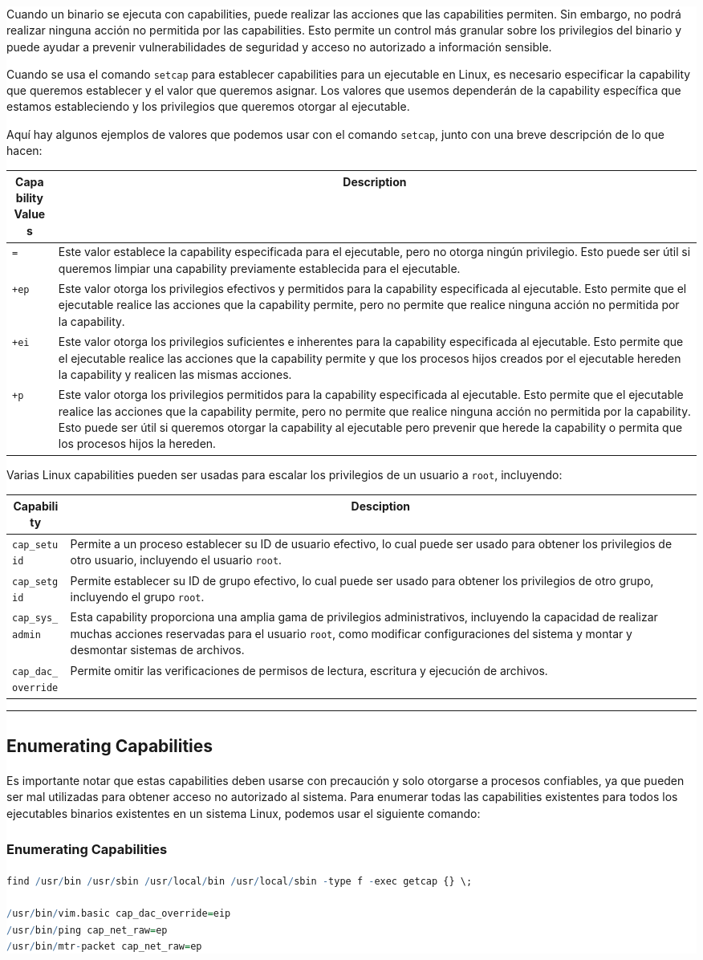 Cuando un binario se ejecuta con capabilities, puede realizar las acciones que las capabilities permiten. Sin embargo, no podrá realizar ninguna acción no permitida por las capabilities. Esto permite un control más granular sobre los privilegios del binario y puede ayudar a prevenir vulnerabilidades de seguridad y acceso no autorizado a información sensible.

Cuando se usa el comando `setcap` para establecer capabilities para un ejecutable en Linux, es necesario especificar la capability que queremos establecer y el valor que queremos asignar. Los valores que usemos dependerán de la capability específica que estamos estableciendo y los privilegios que queremos otorgar al ejecutable.

Aquí hay algunos ejemplos de valores que podemos usar con el comando `setcap`, junto con una breve descripción de lo que hacen:

|**Capability Values**|**Description**|
|---|---|
|`=`|Este valor establece la capability especificada para el ejecutable, pero no otorga ningún privilegio. Esto puede ser útil si queremos limpiar una capability previamente establecida para el ejecutable.|
|`+ep`|Este valor otorga los privilegios efectivos y permitidos para la capability especificada al ejecutable. Esto permite que el ejecutable realice las acciones que la capability permite, pero no permite que realice ninguna acción no permitida por la capability.|
|`+ei`|Este valor otorga los privilegios suficientes e inherentes para la capability especificada al ejecutable. Esto permite que el ejecutable realice las acciones que la capability permite y que los procesos hijos creados por el ejecutable hereden la capability y realicen las mismas acciones.|
|`+p`|Este valor otorga los privilegios permitidos para la capability especificada al ejecutable. Esto permite que el ejecutable realice las acciones que la capability permite, pero no permite que realice ninguna acción no permitida por la capability. Esto puede ser útil si queremos otorgar la capability al ejecutable pero prevenir que herede la capability o permita que los procesos hijos la hereden.|

Varias Linux capabilities pueden ser usadas para escalar los privilegios de un usuario a `root`, incluyendo:

|**Capability**|**Desciption**|
|---|---|
|`cap_setuid`|Permite a un proceso establecer su ID de usuario efectivo, lo cual puede ser usado para obtener los privilegios de otro usuario, incluyendo el usuario `root`.|
|`cap_setgid`|Permite establecer su ID de grupo efectivo, lo cual puede ser usado para obtener los privilegios de otro grupo, incluyendo el grupo `root`.|
|`cap_sys_admin`|Esta capability proporciona una amplia gama de privilegios administrativos, incluyendo la capacidad de realizar muchas acciones reservadas para el usuario `root`, como modificar configuraciones del sistema y montar y desmontar sistemas de archivos.|
|`cap_dac_override`|Permite omitir las verificaciones de permisos de lectura, escritura y ejecución de archivos.|

---

## Enumerating Capabilities

Es importante notar que estas capabilities deben usarse con precaución y solo otorgarse a procesos confiables, ya que pueden ser mal utilizadas para obtener acceso no autorizado al sistema. Para enumerar todas las capabilities existentes para todos los ejecutables binarios existentes en un sistema Linux, podemos usar el siguiente comando:

### Enumerating Capabilities

```r
find /usr/bin /usr/sbin /usr/local/bin /usr/local/sbin -type f -exec getcap {} \;

/usr/bin/vim.basic cap_dac_override=eip
/usr/bin/ping cap_net_raw=ep
/usr/bin/mtr-packet cap_net_raw=ep
```
